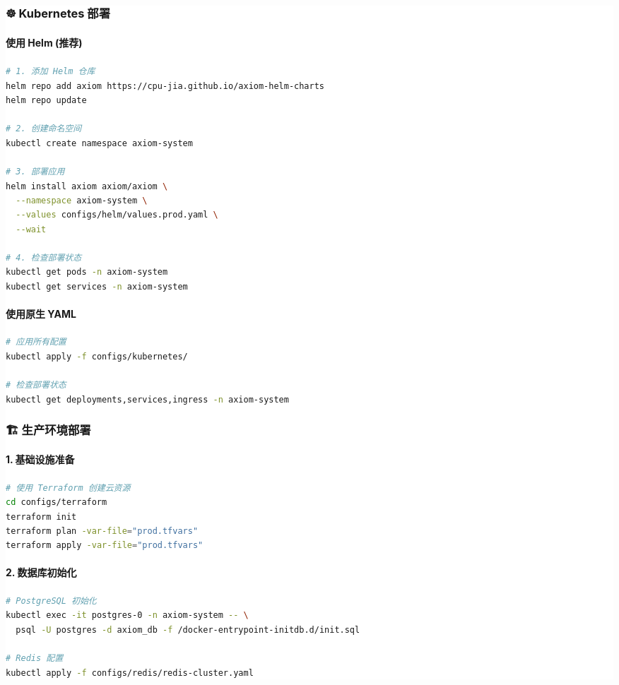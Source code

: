 ### ☸️ Kubernetes 部署

#### 使用 Helm (推荐)

```bash
# 1. 添加 Helm 仓库
helm repo add axiom https://cpu-jia.github.io/axiom-helm-charts
helm repo update

# 2. 创建命名空间
kubectl create namespace axiom-system

# 3. 部署应用
helm install axiom axiom/axiom \
  --namespace axiom-system \
  --values configs/helm/values.prod.yaml \
  --wait

# 4. 检查部署状态
kubectl get pods -n axiom-system
kubectl get services -n axiom-system
```

#### 使用原生 YAML

```bash
# 应用所有配置
kubectl apply -f configs/kubernetes/

# 检查部署状态
kubectl get deployments,services,ingress -n axiom-system
```

### 🏗️ 生产环境部署

#### 1. 基础设施准备

```bash
# 使用 Terraform 创建云资源
cd configs/terraform
terraform init
terraform plan -var-file="prod.tfvars"
terraform apply -var-file="prod.tfvars"
```

#### 2. 数据库初始化

```bash
# PostgreSQL 初始化
kubectl exec -it postgres-0 -n axiom-system -- \
  psql -U postgres -d axiom_db -f /docker-entrypoint-initdb.d/init.sql

# Redis 配置
kubectl apply -f configs/redis/redis-cluster.yaml
```
